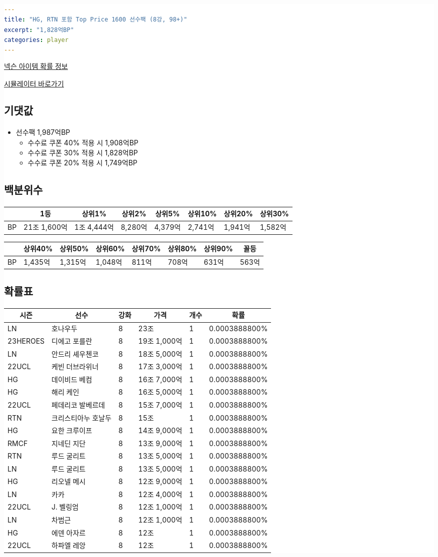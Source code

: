 ```yaml
---
title: "HG, RTN 포함 Top Price 1600 선수팩 (8강, 98+)"
excerpt: "1,828억BP"
categories: player
---
```

[넥슨 아이템 확률 정보](http://iteminfo.nexon.com/probability/fco?sn=7750)

[시뮬레이터 바로가기](/simulator/7750)
## 기댓값
- 선수팩 1,987억BP
  - 수수료 쿠폰 40% 적용 시 1,908억BP
  - 수수료 쿠폰 30% 적용 시 1,828억BP
  - 수수료 쿠폰 20% 적용 시 1,749억BP


## 백분위수

||1등|상위1%|상위2%|상위5%|상위10%|상위20%|상위30%|
|---|---|---|---|---|---|---|---|
|BP|21조 1,600억|1조 4,444억|8,280억|4,379억|2,741억|1,941억|1,582억|

||상위40%|상위50%|상위60%|상위70%|상위80%|상위90%|꼴등|
|---|---|---|---|---|---|---|---|
|BP|1,435억|1,315억|1,048억|811억|708억|631억|563억|


## 확률표

|시즌|선수|강화|가격|개수|확률|
|---|---|---|---|---|---|
|LN|호나우두|8|23조|1|0.0003888800%|
|23HEROES|디에고 포를란|8|19조 1,000억|1|0.0003888800%|
|LN|안드리 셰우첸코|8|18조 5,000억|1|0.0003888800%|
|22UCL|케빈 더브라위너|8|17조 3,000억|1|0.0003888800%|
|HG|데이비드 베컴|8|16조 7,000억|1|0.0003888800%|
|HG|해리 케인|8|16조 5,000억|1|0.0003888800%|
|22UCL|페데리코 발베르데|8|15조 7,000억|1|0.0003888800%|
|RTN|크리스티아누 호날두|8|15조|1|0.0003888800%|
|HG|요한 크루이프|8|14조 9,000억|1|0.0003888800%|
|RMCF|지네딘 지단|8|13조 9,000억|1|0.0003888800%|
|RTN|루드 굴리트|8|13조 5,000억|1|0.0003888800%|
|LN|루드 굴리트|8|13조 5,000억|1|0.0003888800%|
|HG|리오넬 메시|8|12조 9,000억|1|0.0003888800%|
|LN|카카|8|12조 4,000억|1|0.0003888800%|
|22UCL|J. 벨링엄|8|12조 1,000억|1|0.0003888800%|
|LN|차범근|8|12조 1,000억|1|0.0003888800%|
|HG|에덴 아자르|8|12조|1|0.0003888800%|
|22UCL|하파엘 레앙|8|12조|1|0.0003888800%|